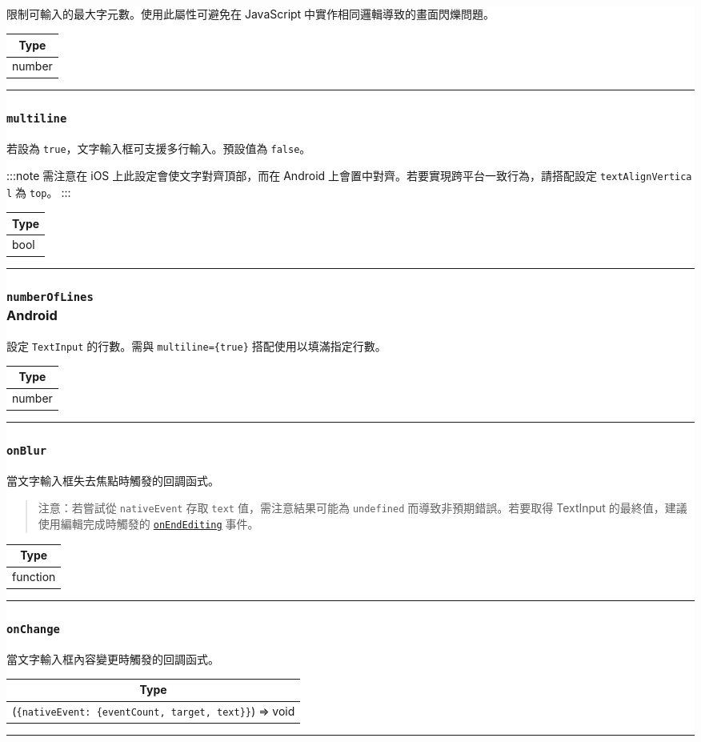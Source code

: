 限制可輸入的最大字元數。使用此屬性可避免在 JavaScript 中實作相同邏輯導致的畫面閃爍問題。

| Type   |
| ------ |
| number |

---

### `multiline`

若設為 `true`，文字輸入框可支援多行輸入。預設值為 `false`。

:::note
需注意在 iOS 上此設定會使文字對齊頂部，而在 Android 上會置中對齊。若要實現跨平台一致行為，請搭配設定 `textAlignVertical` 為 `top`。
:::

| Type |
| ---- |
| bool |

---

### `numberOfLines` <div class="label android">Android</div>

設定 `TextInput` 的行數。需與 `multiline={true}` 搭配使用以填滿指定行數。

| Type   |
| ------ |
| number |

---

### `onBlur`

當文字輸入框失去焦點時觸發的回調函式。

> 注意：若嘗試從 `nativeEvent` 存取 `text` 值，需注意結果可能為 `undefined` 而導致非預期錯誤。若要取得 TextInput 的最終值，建議使用編輯完成時觸發的 [`onEndEditing`](textinput#onendediting) 事件。

| Type     |
| -------- |
| function |

---

### `onChange`

當文字輸入框內容變更時觸發的回調函式。

| Type                                                  |
| ----------------------------------------------------- |
| (`{nativeEvent: {eventCount, target, text}}`) => void |

---